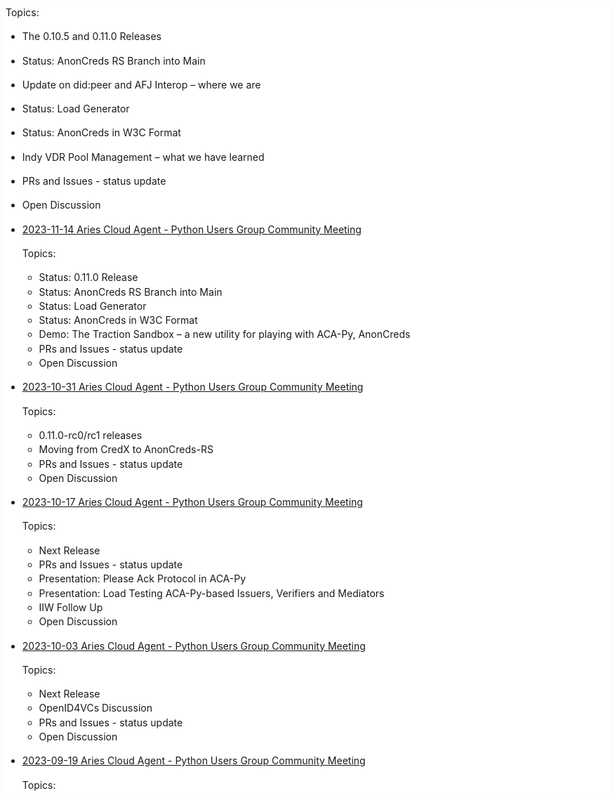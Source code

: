   Topics:
  
  - The 0.10.5 and 0.11.0 Releases
  - Status: AnonCreds RS Branch into Main
  - Update on did:peer and AFJ Interop – where we are
  - Status: Load Generator
  - Status: AnonCreds in W3C Format
  - Indy VDR Pool Management – what we have learned
  - PRs and Issues - status update
  - Open Discussion
- [2023-11-14 Aries Cloud Agent - Python Users Group Community Meeting](2023-11-14-Aries-Cloud-Agent---Python-Users-Group-Community-Meeting_18508853.html)
  
  Topics:
  
  - Status: 0.11.0 Release
  - Status: AnonCreds RS Branch into Main
  - Status: Load Generator
  - Status: AnonCreds in W3C Format
  - Demo: The Traction Sandbox – a new utility for playing with ACA-Py, AnonCreds
  - PRs and Issues - status update
  - Open Discussion
- [2023-10-31 Aries Cloud Agent - Python Users Group Community Meeting](2023-10-31-Aries-Cloud-Agent---Python-Users-Group-Community-Meeting_18508549.html)
  
  Topics:
  
  - 0.11.0-rc0/rc1 releases
  - Moving from CredX to AnonCreds-RS
  - PRs and Issues - status update
  - Open Discussion
- [2023-10-17 Aries Cloud Agent - Python Users Group Community Meeting](2023-10-17-Aries-Cloud-Agent---Python-Users-Group-Community-Meeting_18508277.html)
  
  Topics:
  
  - Next Release
  - PRs and Issues - status update
  - Presentation: Please Ack Protocol in ACA-Py
  - Presentation: Load Testing ACA-Py-based Issuers, Verifiers and Mediators
  - IIW Follow Up
  - Open Discussion
- [2023-10-03 Aries Cloud Agent - Python Users Group Community Meeting](2023-10-03-Aries-Cloud-Agent---Python-Users-Group-Community-Meeting_18508018.html)
  
  Topics:
  
  - Next Release
  - OpenID4VCs Discussion
  - PRs and Issues - status update
  - Open Discussion
- [2023-09-19 Aries Cloud Agent - Python Users Group Community Meeting](2023-09-19-Aries-Cloud-Agent---Python-Users-Group-Community-Meeting_18507610.html)
  
  Topics:
  